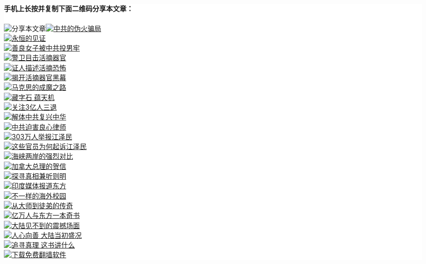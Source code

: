 <strong>手机上长按并复制下面二维码分享本文章：</strong><br><br><img src="http://d1p1.ip.zn2.us/v.php?action=qrcode&url=/gb/20/7/22/n12273892.md%231" title="分享本文章"></td><td VALIGN=TOP><a href="/gb/16/1/21/n4622075.md?dfh#1" target="_blank"><img src="https://raw.githubusercontent.com/tdsyip367/djy/master/gb/300/wei-f1.jpg" title="中共的伪火骗局"  alt="中共的伪火骗局"></a><br><a href="https://github.com/tdsyip367/www/blob/master/README.md?dfh#9" target="_blank"><img src="https://raw.githubusercontent.com/tdsyip367/djy/master/gb/300/yong-h.jpg" title="永恒的见证"  alt="永恒的见证"></a><br><a href="/gb/13/9/29/n3974789.md?dfh#1" target="_blank"><img src="https://raw.githubusercontent.com/tdsyip367/djy/master/gb/300/shang-lnz.jpg" title="善良女子被中共投男牢"  alt="善良女子被中共投男牢"></a><br><a href="/gb/16/3/16/n4663449.md?dfh#1" target="_blank"><img src="https://raw.githubusercontent.com/tdsyip367/djy/master/gb/300/huo-z3.jpg" title="警卫目击活摘器官"  alt="警卫目击活摘器官"></a><br><a href="/gb/16/8/7/n8177641.md?dfh#1" target="_blank"><img src="https://raw.githubusercontent.com/tdsyip367/djy/master/gb/300/huo-z4.jpg" title="证人描述活摘恐怖"  alt="证人描述活摘恐怖"></a><br><a href="/gb/10/4/19/n2881569.md?dfh#1" target="_blank"><img src="https://raw.githubusercontent.com/tdsyip367/djy/master/gb/300/huo-z1.jpg" title="揭开活摘器官黑幕"  alt="揭开活摘器官黑幕"></a><br><a href="/gb/10/11/7/n3077476.md?dfh#1" target="_blank"><img src="https://raw.githubusercontent.com/tdsyip367/djy/master/gb/300/ma-ks.jpg" title="马克思的成魔之路"  alt="马克思的成魔之路"></a><br><a href="/gb/14/6/9/n4173977.md?dfh#1" target="_blank"><img src="https://raw.githubusercontent.com/tdsyip367/djy/master/gb/300/chang-zs.jpg" title="藏字石 蕴天机"  alt="藏字石 蕴天机"></a><br><a href="/gb/18/5/10/n10381511.md?dfh#1" target="_blank"><img src="https://raw.githubusercontent.com/tdsyip367/djy/master/gb/300/st1.jpg" title="关注3亿人三退"  alt="关注3亿人三退"></a><br><a href="/gb/18/3/21/n10237682.md?dfh#1" target="_blank"><img src="https://raw.githubusercontent.com/tdsyip367/djy/master/gb/300/jie-t.jpg" title="解体中共复兴中华"  alt="解体中共复兴中华"></a><br><a href="/gb/9/2/9/n2422991.md?dfh#1" target="_blank"><img src="https://raw.githubusercontent.com/tdsyip367/djy/master/gb/300/gao-zs.jpg" title="中共迫害良心律师"  alt="中共迫害良心律师"></a><br><a href="/gb/18/12/9/n10900044.md?dfh#1" target="_blank"><img src="https://raw.githubusercontent.com/tdsyip367/djy/master/gb/300/sj1.jpg" title="303万人举报江泽民"  alt="303万人举报江泽民"></a><br><a href="/gb/18/8/28/n10672014.md?dfh#1" target="_blank"><img src="https://raw.githubusercontent.com/tdsyip367/djy/master/gb/300/sj2.jpg" title="这些官员为何起诉江泽民"  alt="这些官员为何起诉江泽民"></a><br><a href="/gb/8/12/18/n2367165.md?dfh#1" target="_blank"><img src="https://raw.githubusercontent.com/tdsyip367/djy/master/gb/300/liangan.jpg" title="海峡两岸的强烈对比"  alt="海峡两岸的强烈对比"></a><br><a href="/gb/15/12/10/n4593139.md?dfh#1" target="_blank"><img src="https://raw.githubusercontent.com/tdsyip367/djy/master/gb/300/jia-ndzl.jpg" title="加拿大总理的贺信"  alt="加拿大总理的贺信"></a><br><a href="/gb/11/6/17/n3289382.md?dfh#1" target="_blank"><img src="https://raw.githubusercontent.com/tdsyip367/djy/master/gb/300/xiao-wd.jpg" title="探寻真相兼听则明"  alt="探寻真相兼听则明"></a><br><a href="/gb/18/10/27/n10812623.md?dfh#1" target="_blank"><img src="https://raw.githubusercontent.com/tdsyip367/djy/master/gb/300/yindu.jpg" title="印度媒体报道东方"  alt="印度媒体报道东方"></a><br><a href="/gb/18/6/9/n10469652.md?dfh#1" target="_blank"><img src="https://raw.githubusercontent.com/tdsyip367/djy/master/gb/300/xie-j.jpg" title="不一样的海外校园"  alt="不一样的海外校园"></a><br><a href="/gb/7/4/5/n1669415.md?dfh#1" target="_blank"><img src="https://raw.githubusercontent.com/tdsyip367/djy/master/gb/300/li-up.jpg" title="从大师到徒弟的传奇"  alt="从大师到徒弟的传奇"></a><br><a href="/gb/17/5/26/n9191512.md?dfh#1" target="_blank"><img src="https://raw.githubusercontent.com/tdsyip367/djy/master/gb/300/zfl2.jpg" title="亿万人与东方一本奇书"  alt="亿万人与东方一本奇书"></a><br><a href="/gb/13/11/27/n4020290.md?dfh#1" target="_blank"><img src="https://raw.githubusercontent.com/tdsyip367/djy/master/gb/300/zhen-h.jpg" title="大陆见不到的震撼场面"  alt="大陆见不到的震撼场面"></a><br><a href="/gb/15/7/17/n4482910.md?dfh#1" target="_blank"><img src="https://raw.githubusercontent.com/tdsyip367/djy/master/gb/300/dalu-sk.jpg" title="人心向善 大陆当初盛况"  alt="人心向善 大陆当初盛况"></a><br><a href="/gb/19/1/5/n10955468.md?dfh#1" target="_blank"><img src="https://raw.githubusercontent.com/tdsyip367/djy/master/gb/300/zfl1.jpg" title="追寻真理 这书讲什么"  alt="追寻真理 这书讲什么"></a><br><a href="https://github.com/bannedbook/fanqiang/wiki" target="_blank"><img src="https://raw.githubusercontent.com/tdsyip367/djy/master/gb/300/fq1.jpg" title="下载免费翻墙软件"  alt="下载免费翻墙软件"></a><br></td></tr></table>